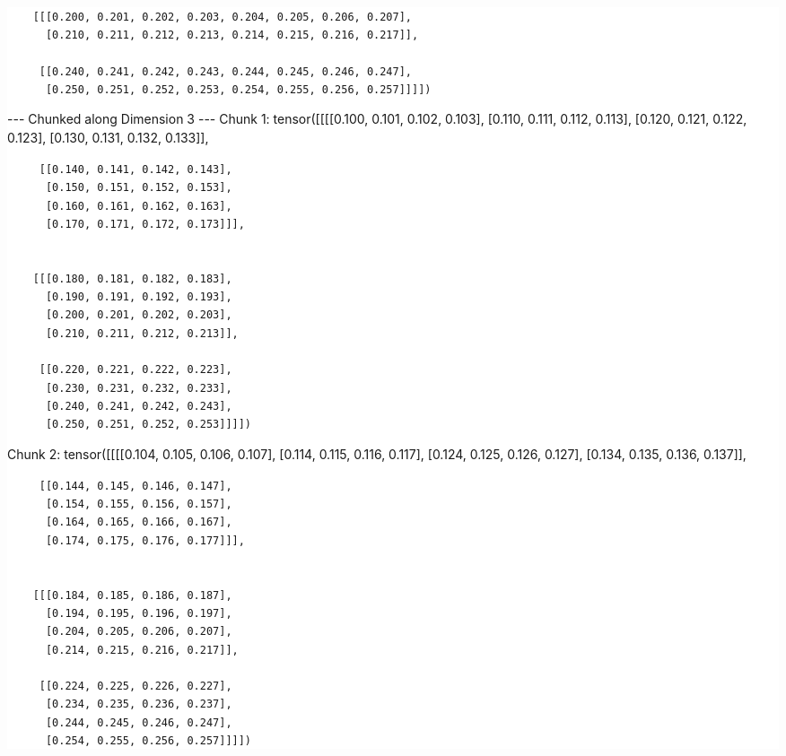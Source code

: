 
        [[[0.200, 0.201, 0.202, 0.203, 0.204, 0.205, 0.206, 0.207],
          [0.210, 0.211, 0.212, 0.213, 0.214, 0.215, 0.216, 0.217]],

         [[0.240, 0.241, 0.242, 0.243, 0.244, 0.245, 0.246, 0.247],
          [0.250, 0.251, 0.252, 0.253, 0.254, 0.255, 0.256, 0.257]]]])


--- Chunked along Dimension 3 ---
Chunk 1:
 tensor([[[[0.100, 0.101, 0.102, 0.103],
          [0.110, 0.111, 0.112, 0.113],
          [0.120, 0.121, 0.122, 0.123],
          [0.130, 0.131, 0.132, 0.133]],

         [[0.140, 0.141, 0.142, 0.143],
          [0.150, 0.151, 0.152, 0.153],
          [0.160, 0.161, 0.162, 0.163],
          [0.170, 0.171, 0.172, 0.173]]],


        [[[0.180, 0.181, 0.182, 0.183],
          [0.190, 0.191, 0.192, 0.193],
          [0.200, 0.201, 0.202, 0.203],
          [0.210, 0.211, 0.212, 0.213]],

         [[0.220, 0.221, 0.222, 0.223],
          [0.230, 0.231, 0.232, 0.233],
          [0.240, 0.241, 0.242, 0.243],
          [0.250, 0.251, 0.252, 0.253]]]])

Chunk 2:
 tensor([[[[0.104, 0.105, 0.106, 0.107],
          [0.114, 0.115, 0.116, 0.117],
          [0.124, 0.125, 0.126, 0.127],
          [0.134, 0.135, 0.136, 0.137]],

         [[0.144, 0.145, 0.146, 0.147],
          [0.154, 0.155, 0.156, 0.157],
          [0.164, 0.165, 0.166, 0.167],
          [0.174, 0.175, 0.176, 0.177]]],


        [[[0.184, 0.185, 0.186, 0.187],
          [0.194, 0.195, 0.196, 0.197],
          [0.204, 0.205, 0.206, 0.207],
          [0.214, 0.215, 0.216, 0.217]],

         [[0.224, 0.225, 0.226, 0.227],
          [0.234, 0.235, 0.236, 0.237],
          [0.244, 0.245, 0.246, 0.247],
          [0.254, 0.255, 0.256, 0.257]]]])